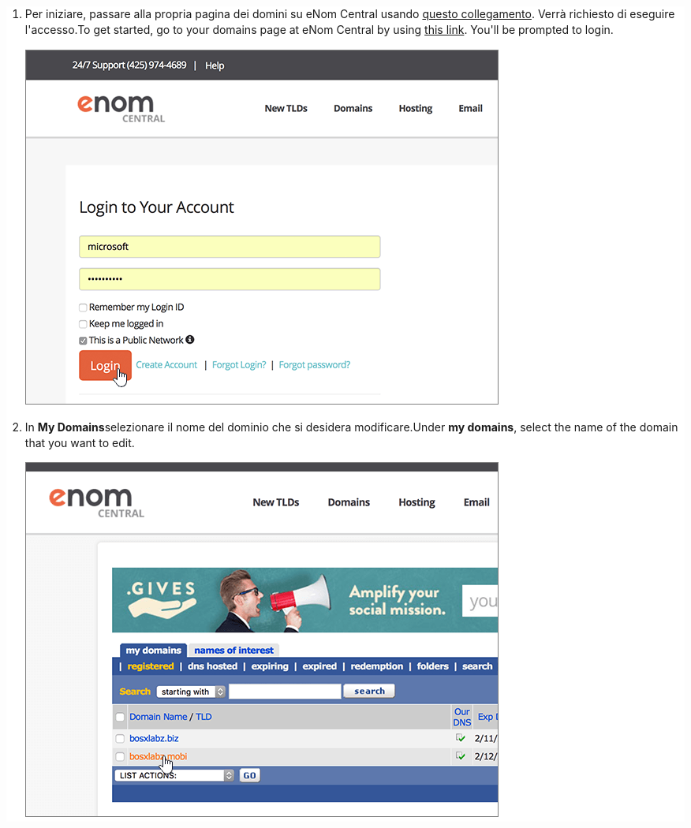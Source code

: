 1. <span data-ttu-id="d988e-p111">Per iniziare, passare alla propria pagina dei domini su eNom Central usando [questo collegamento](https://www.enomcentral.com/domains/Domain-Manager.aspx?tab=registered). Verrà richiesto di eseguire l'accesso.</span><span class="sxs-lookup"><span data-stu-id="d988e-p111">To get started, go to your domains page at eNom Central by using [this link](https://www.enomcentral.com/domains/Domain-Manager.aspx?tab=registered). You'll be prompted to login.</span></span>
    
    ![eNom-BP-Configure-1-1](../../media/6f754710-fd29-4a0a-b362-fa7a5c5ff74f.png)
  
2. <span data-ttu-id="d988e-225">In **My Domains**selezionare il nome del dominio che si desidera modificare.</span><span class="sxs-lookup"><span data-stu-id="d988e-225">Under **my domains**, select the name of the domain that you want to edit.</span></span>
    
    ![eNom-BP-Configure-1-2](../../media/09d53e84-371c-4704-a8ce-e429ce9e133a.png)
  